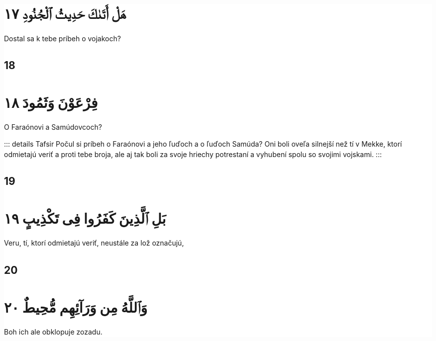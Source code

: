 <h1 class="verse-arabic">هَلْ أَتَىٰكَ حَدِيثُ ٱلْجُنُودِ ١٧</h1>
</div>

<p>Dostal sa k tebe príbeh o vojakoch?</p>
</div>

<div class="break"></div>

## 18


<Badge type="info" text="85:18" class="badge" />
<div>
<div class="main-verse" >

<h1 class="verse-arabic">فِرْعَوْنَ وَثَمُودَ ١٨</h1>
</div>

<p>O Faraónovi a Samúdovcoch?</p>
</div>


::: details Tafsir
Počul si príbeh o Faraónovi a jeho ľuďoch a o ľuďoch Samúda? Oni boli oveľa silnejší než tí v Mekke, ktorí odmietajú veriť a proti tebe broja, ale aj tak boli za svoje hriechy potrestaní a vyhubení spolu so svojimi vojskami.
:::

<div class="break"></div>

## 19


<Badge type="info" text="85:19" class="badge" />
<div>
<div class="main-verse" >

<h1 class="verse-arabic">بَلِ ٱلَّذِينَ كَفَرُوا فِى تَكْذِيبٍ ١٩</h1>
</div>

<p>Veru, tí, ktorí odmietajú veriť, neustále za lož označujú,</p>
</div>

<div class="break"></div>

## 20


<Badge type="info" text="85:20" class="badge" />
<div>
<div class="main-verse" >

<h1 class="verse-arabic">وَٱللَّهُ مِن وَرَآئِهِم مُّحِيطٌ ٢٠</h1>
</div>

<p>Boh ich ale obklopuje zozadu.</p>
</div>

